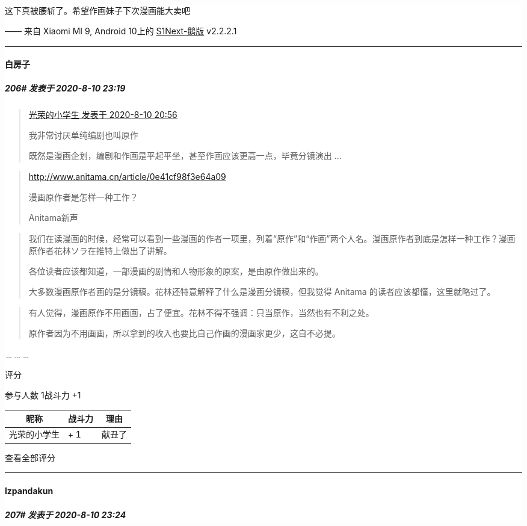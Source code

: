 这下真被腰斩了。希望作画妹子下次漫画能大卖吧

—— 来自 Xiaomi MI 9, Android 10上的 [S1Next-鹅版](https://github.com/ykrank/S1-Next/releases) v2.2.2.1







*****

####  白房子  
##### 206#       发表于 2020-8-10 23:19



<blockquote><a href="httphttps://bbs.saraba1st.com/2b/forum.php?mod=redirect&amp;goto=findpost&amp;pid=48385934&amp;ptid=1953755" target="_blank">光荣的小学生 发表于 2020-8-10 20:56</a>

我非常讨厌单纯编剧也叫原作


既然是漫画企划，编剧和作画是平起平坐，甚至作画应该更高一点，毕竟分镜演出 ...</blockquote><blockquote>http://www.anitama.cn/article/0e41cf98f3e64a09

漫画原作者是怎样一种工作？

Anitama新声</blockquote><blockquote>我们在读漫画的时候，经常可以看到一些漫画的作者一项里，列着“原作”和“作画”两个人名。漫画原作者到底是怎样一种工作？漫画原作者花林ソラ在推特上做出了讲解。


各位读者应该都知道，一部漫画的剧情和人物形象的原案，是由原作做出来的。


大多数漫画原作者画的是分镜稿。花林还特意解释了什么是漫画分镜稿，但我觉得 Anitama 的读者应该都懂，这里就略过了。</blockquote><blockquote>有人觉得，漫画原作不用画画，占了便宜。花林不得不强调：只当原作，当然也有不利之处。


原作者因为不用画画，所以拿到的收入也要比自己作画的漫画家更少，这自不必提。</blockquote>



﹍﹍﹍

评分





 参与人数 1战斗力 +1

|昵称|战斗力|理由|
|----|---|---|
| 光荣的小学生| + 1|献丑了|



查看全部评分






*****

####  lzpandakun  
##### 207#       发表于 2020-8-10 23:24
